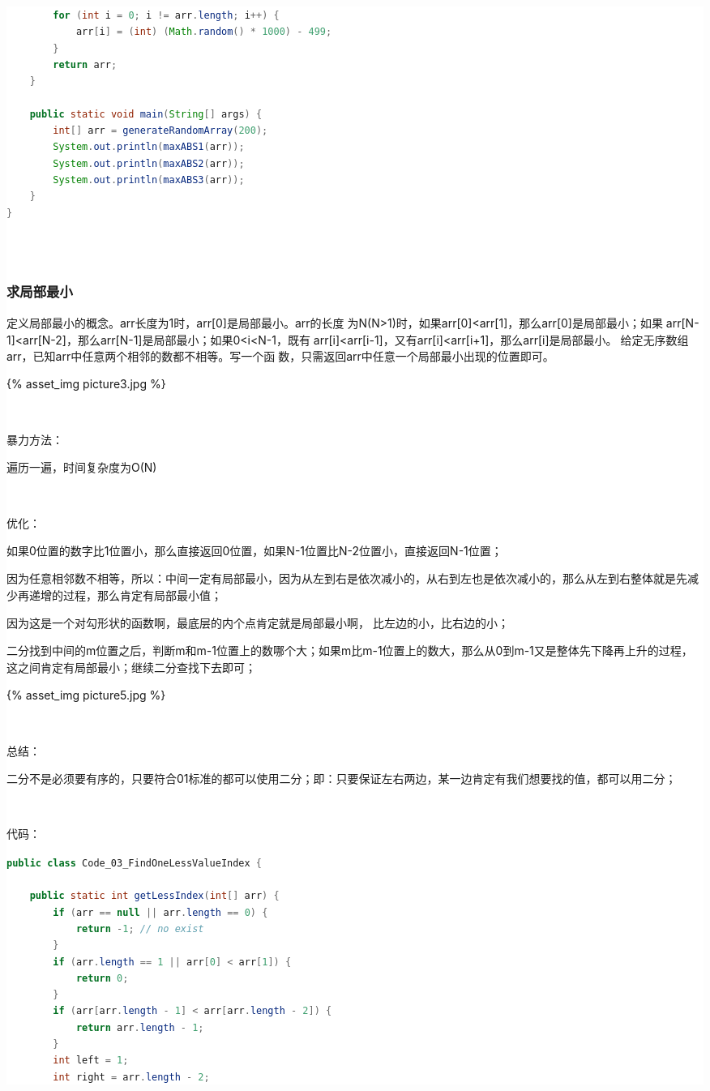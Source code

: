 ```java
		for (int i = 0; i != arr.length; i++) {
			arr[i] = (int) (Math.random() * 1000) - 499;
		}
		return arr;
	}

	public static void main(String[] args) {
		int[] arr = generateRandomArray(200);
		System.out.println(maxABS1(arr));
		System.out.println(maxABS2(arr));
		System.out.println(maxABS3(arr));
	}
}
```

<br/>

<br/>

### 求局部最小

定义局部最小的概念。arr长度为1时，arr[0]是局部最小。arr的长度 为N(N>1)时，如果arr[0]<arr[1]，那么arr[0]是局部最小；如果 arr[N-1]<arr[N-2]，那么arr[N-1]是局部最小；如果0<i<N-1，既有 arr[i]<arr[i-1]，又有arr[i]<arr[i+1]，那么arr[i]是局部最小。 给定无序数组arr，已知arr中任意两个相邻的数都不相等。写一个函 数，只需返回arr中任意一个局部最小出现的位置即可。

{% asset_img picture3.jpg %}

<br/>

暴力方法：

遍历一遍，时间复杂度为O(N)

<br/>

优化：

如果0位置的数字比1位置小，那么直接返回0位置，如果N-1位置比N-2位置小，直接返回N-1位置；

因为任意相邻数不相等，所以：中间一定有局部最小，因为从左到右是依次减小的，从右到左也是依次减小的，那么从左到右整体就是先减少再递增的过程，那么肯定有局部最小值；

因为这是一个对勾形状的函数啊，最底层的内个点肯定就是局部最小啊， 比左边的小，比右边的小；

二分找到中间的m位置之后，判断m和m-1位置上的数哪个大；如果m比m-1位置上的数大，那么从0到m-1又是整体先下降再上升的过程，这之间肯定有局部最小；继续二分查找下去即可；

{% asset_img picture5.jpg %}

<br/>

总结：

二分不是必须要有序的，只要符合01标准的都可以使用二分；即：只要保证左右两边，某一边肯定有我们想要找的值，都可以用二分；

<br/>

代码：

```java
public class Code_03_FindOneLessValueIndex {

	public static int getLessIndex(int[] arr) {
		if (arr == null || arr.length == 0) {
			return -1; // no exist
		}
		if (arr.length == 1 || arr[0] < arr[1]) {
			return 0;
		}
		if (arr[arr.length - 1] < arr[arr.length - 2]) {
			return arr.length - 1;
		}
		int left = 1;
		int right = arr.length - 2;
```